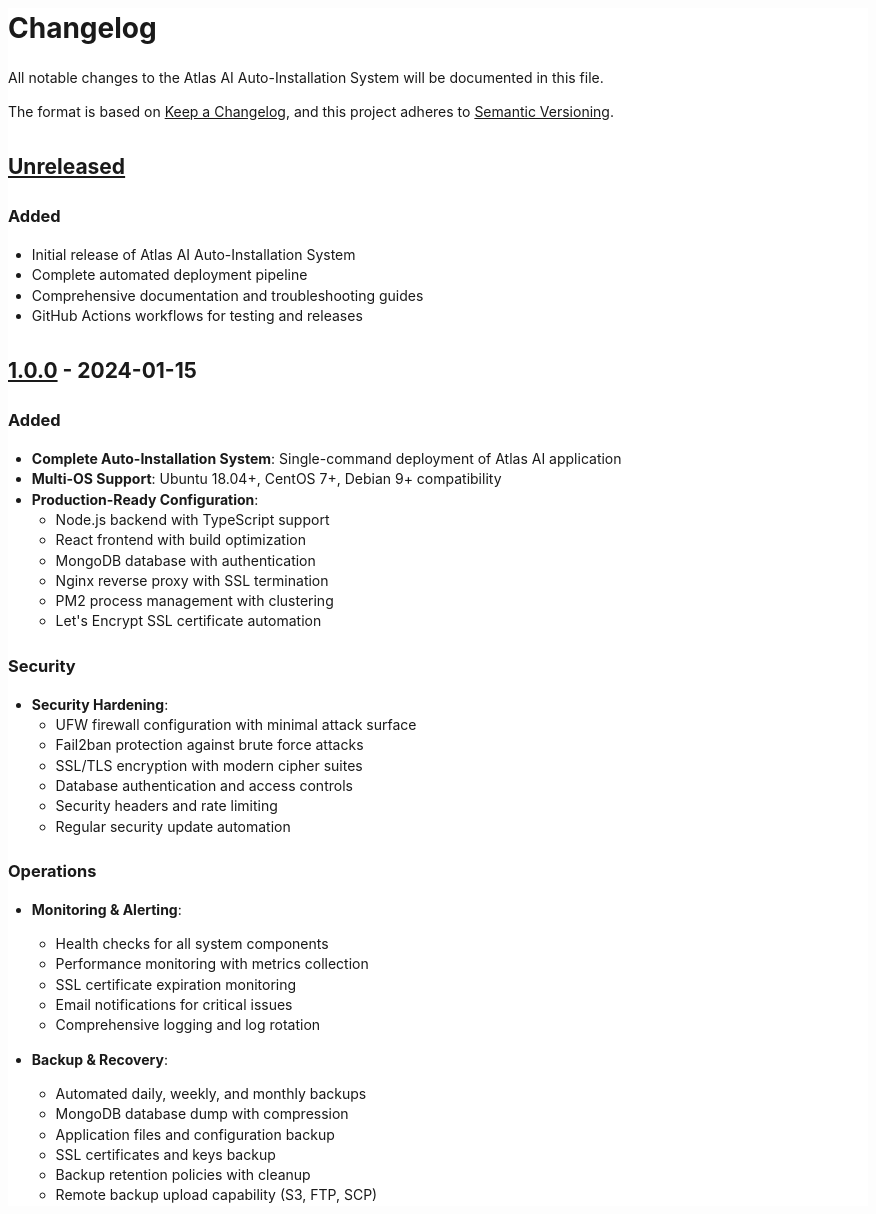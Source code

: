 # Changelog

All notable changes to the Atlas AI Auto-Installation System will be documented in this file.

The format is based on [Keep a Changelog](https://keepachangelog.com/en/1.0.0/),
and this project adheres to [Semantic Versioning](https://semver.org/spec/v2.0.0.html).

## [Unreleased]

### Added
- Initial release of Atlas AI Auto-Installation System
- Complete automated deployment pipeline
- Comprehensive documentation and troubleshooting guides
- GitHub Actions workflows for testing and releases

## [1.0.0] - 2024-01-15

### Added
- **Complete Auto-Installation System**: Single-command deployment of Atlas AI application
- **Multi-OS Support**: Ubuntu 18.04+, CentOS 7+, Debian 9+ compatibility
- **Production-Ready Configuration**:
  - Node.js backend with TypeScript support
  - React frontend with build optimization
  - MongoDB database with authentication
  - Nginx reverse proxy with SSL termination
  - PM2 process management with clustering
  - Let's Encrypt SSL certificate automation

### Security
- **Security Hardening**:
  - UFW firewall configuration with minimal attack surface
  - Fail2ban protection against brute force attacks
  - SSL/TLS encryption with modern cipher suites
  - Database authentication and access controls
  - Security headers and rate limiting
  - Regular security update automation

### Operations
- **Monitoring & Alerting**:
  - Health checks for all system components
  - Performance monitoring with metrics collection
  - SSL certificate expiration monitoring
  - Email notifications for critical issues
  - Comprehensive logging and log rotation

- **Backup & Recovery**:
  - Automated daily, weekly, and monthly backups
  - MongoDB database dump with compression
  - Application files and configuration backup
  - SSL certificates and keys backup
  - Backup retention policies with cleanup
  - Remote backup upload capability (S3, FTP, SCP)


[Unreleased]: https://github.com/username/atlas/compare/v1.0.0...HEAD
[1.0.0]: https://github.com/username/atlas/releases/tag/v1.0.0